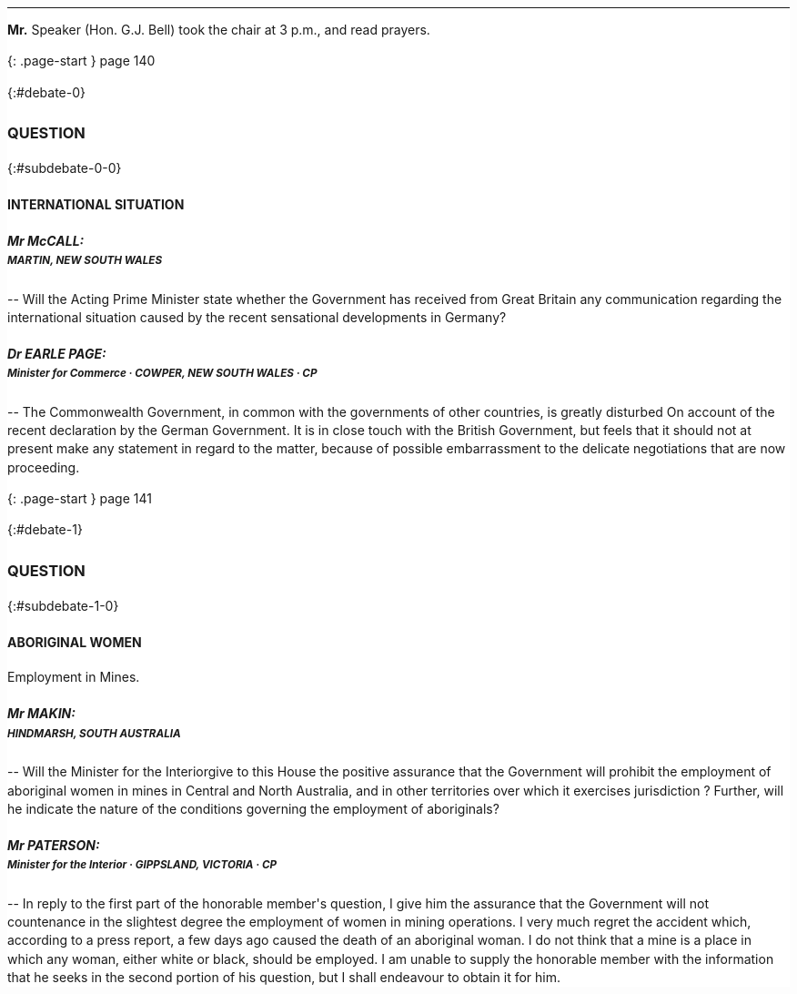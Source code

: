 
----


 **Mr.** Speaker  (Hon. G.J. Bell) took the chair at 3 p.m., and read prayers. 

{: .page-start }
page 140

{:#debate-0}
### QUESTION

{:#subdebate-0-0}
#### INTERNATIONAL SITUATION

##### Mr McCALL:<br><small class="text-muted">MARTIN, NEW SOUTH WALES</small>

-- Will the Acting Prime Minister state whether the Government has received from Great Britain any communication regarding the international situation caused by the recent sensational developments in Germany? 

##### Dr EARLE PAGE:<br><small class="text-muted">Minister for Commerce &middot; COWPER, NEW SOUTH WALES &middot; CP</small>

-- The Commonwealth Government, in common with the governments of other countries, is greatly disturbed On account of the recent declaration by the German Government. It is in close touch with the British Government, but feels that it should not at present make any statement in regard to the matter, because of possible embarrassment to the delicate negotiations that are now proceeding. 

{: .page-start }
page 141

{:#debate-1}
### QUESTION

{:#subdebate-1-0}
#### ABORIGINAL WOMEN

Employment in Mines. 

##### Mr MAKIN:<br><small class="text-muted">HINDMARSH, SOUTH AUSTRALIA</small>

-- Will the Minister for the Interiorgive to this House the positive assurance that the Government will prohibit the employment of aboriginal women in mines in Central and North Australia, and in other territories over which it exercises jurisdiction ? Further, will he indicate the nature of the conditions governing the employment of aboriginals? 

##### Mr PATERSON:<br><small class="text-muted">Minister for the Interior &middot; GIPPSLAND, VICTORIA &middot; CP</small>

-- In reply to the first part of the honorable member's question, I give him the assurance that the Government will not countenance in the slightest degree the employment of women in mining operations. I very much regret the accident which, according to a press report, a few days ago caused the death of an aboriginal woman. I do not think that a mine is a place in which any woman, either white or black, should be employed. I am unable to supply the honorable member with the information that he seeks in the second portion of his question, but I shall endeavour to obtain it for him. 

